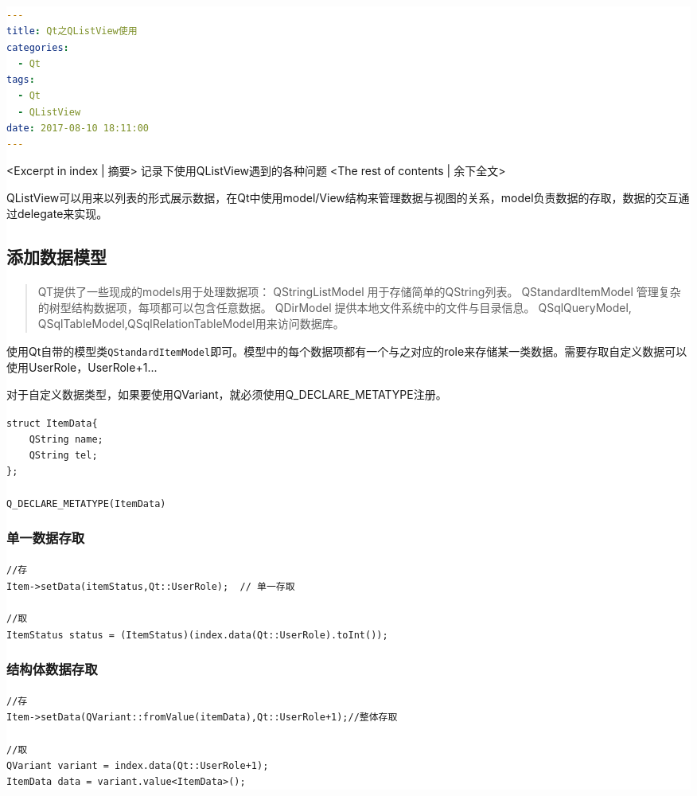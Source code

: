 ```yaml
---
title: Qt之QListView使用
categories:
  - Qt
tags:
  - Qt
  - QListView
date: 2017-08-10 18:11:00
---
```


<Excerpt in index | 摘要> 
记录下使用QListView遇到的各种问题
<The rest of contents | 余下全文>

QListView可以用来以列表的形式展示数据，在Qt中使用model/View结构来管理数据与视图的关系，model负责数据的存取，数据的交互通过delegate来实现。

## 添加数据模型
> QT提供了一些现成的models用于处理数据项：
> QStringListModel 用于存储简单的QString列表。
> QStandardItemModel 管理复杂的树型结构数据项，每项都可以包含任意数据。
> QDirModel  提供本地文件系统中的文件与目录信息。
> QSqlQueryModel, QSqlTableModel,QSqlRelationTableModel用来访问数据库。

使用Qt自带的模型类`QStandardItemModel`即可。模型中的每个数据项都有一个与之对应的role来存储某一类数据。需要存取自定义数据可以使用UserRole，UserRole+1...

对于自定义数据类型，如果要使用QVariant，就必须使用Q_DECLARE_METATYPE注册。
```
struct ItemData{
    QString name;
    QString tel;
};

Q_DECLARE_METATYPE(ItemData)
```

### 单一数据存取
```
//存
Item->setData(itemStatus,Qt::UserRole);  // 单一存取

//取
ItemStatus status = (ItemStatus)(index.data(Qt::UserRole).toInt());
```
### 结构体数据存取
```
//存
Item->setData(QVariant::fromValue(itemData),Qt::UserRole+1);//整体存取

//取
QVariant variant = index.data(Qt::UserRole+1);
ItemData data = variant.value<ItemData>();
```
